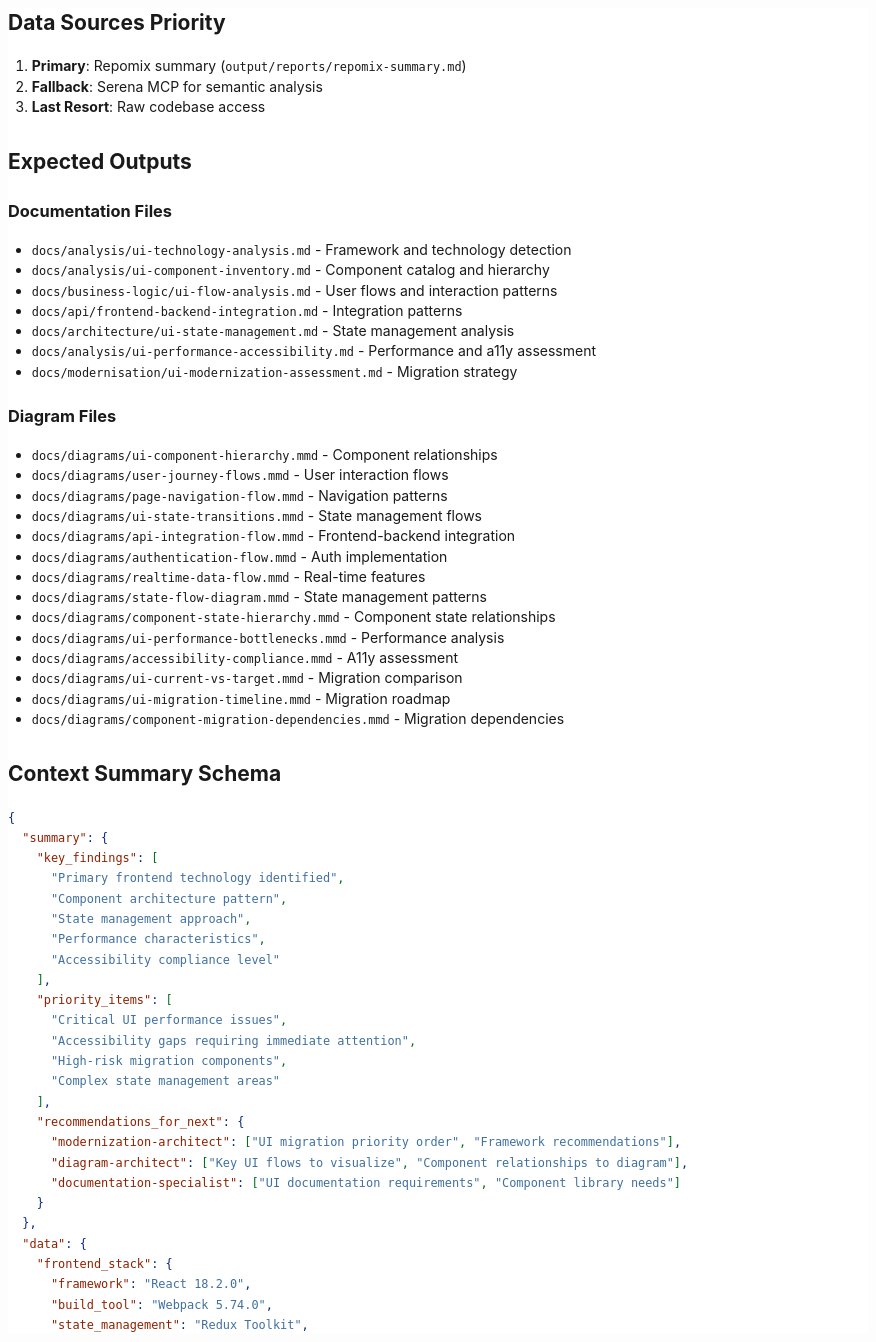 ## Data Sources Priority

1. **Primary**: Repomix summary (`output/reports/repomix-summary.md`)
2. **Fallback**: Serena MCP for semantic analysis
3. **Last Resort**: Raw codebase access

## Expected Outputs

### Documentation Files
- `docs/analysis/ui-technology-analysis.md` - Framework and technology detection
- `docs/analysis/ui-component-inventory.md` - Component catalog and hierarchy
- `docs/business-logic/ui-flow-analysis.md` - User flows and interaction patterns
- `docs/api/frontend-backend-integration.md` - Integration patterns
- `docs/architecture/ui-state-management.md` - State management analysis
- `docs/analysis/ui-performance-accessibility.md` - Performance and a11y assessment
- `docs/modernisation/ui-modernization-assessment.md` - Migration strategy

### Diagram Files
- `docs/diagrams/ui-component-hierarchy.mmd` - Component relationships
- `docs/diagrams/user-journey-flows.mmd` - User interaction flows  
- `docs/diagrams/page-navigation-flow.mmd` - Navigation patterns
- `docs/diagrams/ui-state-transitions.mmd` - State management flows
- `docs/diagrams/api-integration-flow.mmd` - Frontend-backend integration
- `docs/diagrams/authentication-flow.mmd` - Auth implementation
- `docs/diagrams/realtime-data-flow.mmd` - Real-time features
- `docs/diagrams/state-flow-diagram.mmd` - State management patterns
- `docs/diagrams/component-state-hierarchy.mmd` - Component state relationships
- `docs/diagrams/ui-performance-bottlenecks.mmd` - Performance analysis
- `docs/diagrams/accessibility-compliance.mmd` - A11y assessment
- `docs/diagrams/ui-current-vs-target.mmd` - Migration comparison
- `docs/diagrams/ui-migration-timeline.mmd` - Migration roadmap
- `docs/diagrams/component-migration-dependencies.mmd` - Migration dependencies

## Context Summary Schema

```json
{
  "summary": {
    "key_findings": [
      "Primary frontend technology identified",
      "Component architecture pattern",
      "State management approach",
      "Performance characteristics",
      "Accessibility compliance level"
    ],
    "priority_items": [
      "Critical UI performance issues",
      "Accessibility gaps requiring immediate attention",
      "High-risk migration components",
      "Complex state management areas"
    ],
    "recommendations_for_next": {
      "modernization-architect": ["UI migration priority order", "Framework recommendations"],
      "diagram-architect": ["Key UI flows to visualize", "Component relationships to diagram"],
      "documentation-specialist": ["UI documentation requirements", "Component library needs"]
    }
  },
  "data": {
    "frontend_stack": {
      "framework": "React 18.2.0",
      "build_tool": "Webpack 5.74.0", 
      "state_management": "Redux Toolkit",
```